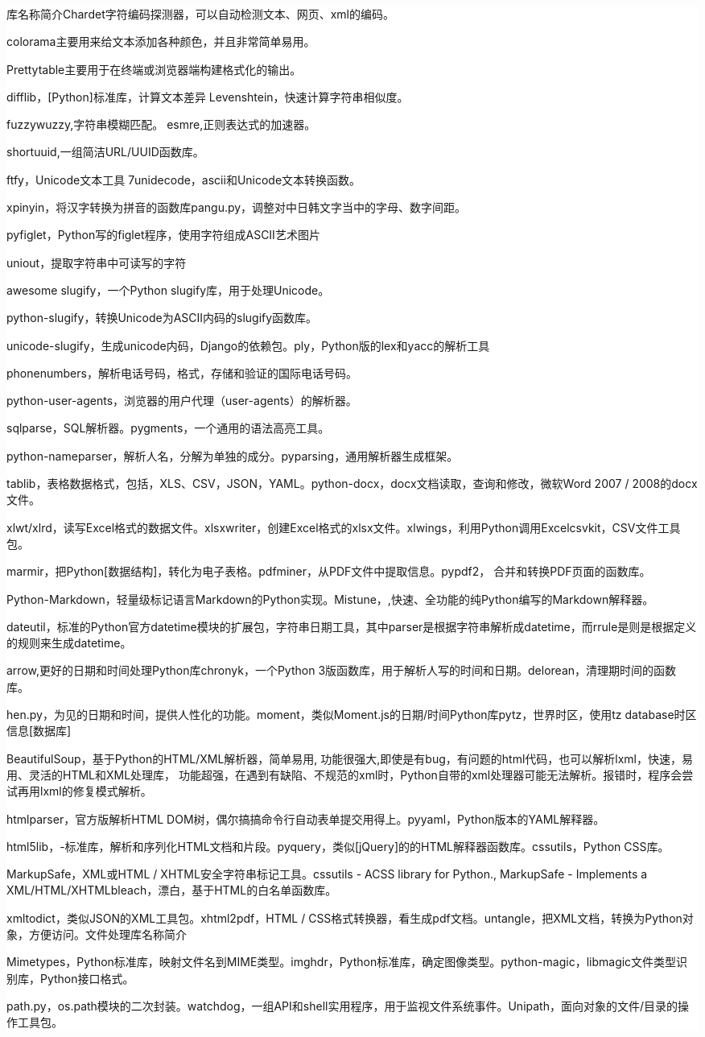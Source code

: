库名称简介Chardet字符编码探测器，可以自动检测文本、网页、xml的编码。

colorama主要用来给文本添加各种颜色，并且非常简单易用。

Prettytable主要用于在终端或浏览器端构建格式化的输出。

difflib，[Python]标准库，计算文本差异  Levenshtein，快速计算字符串相似度。

fuzzywuzzy,字符串模糊匹配。  esmre,正则表达式的加速器。

shortuuid,一组简洁URL/UUID函数库。

ftfy，Unicode文本工具   7unidecode，ascii和Unicode文本转换函数。

xpinyin，将汉字转换为拼音的函数库pangu.py，调整对中日韩文字当中的字母、数字间距。

pyfiglet，Python写的figlet程序，使用字符组成ASCII艺术图片

uniout，提取字符串中可读写的字符

awesome slugify，一个Python slugify库，用于处理Unicode。

python-slugify，转换Unicode为ASCII内码的slugify函数库。

unicode-slugify，生成unicode内码，Django的依赖包。ply，Python版的lex和yacc的解析工具

phonenumbers，解析电话号码，格式，存储和验证的国际电话号码。

python-user-agents，浏览器的用户代理（user-agents）的解析器。

sqlparse，SQL解析器。pygments，一个通用的语法高亮工具。

python-nameparser，解析人名，分解为单独的成分。pyparsing，通用解析器生成框架。

tablib，表格数据格式，包括，XLS、CSV，JSON，YAML。python-docx，docx文档读取，查询和修改，微软Word 2007 / 2008的docx文件。

xlwt/xlrd，读写Excel格式的数据文件。xlsxwriter，创建Excel格式的xlsx文件。xlwings，利用Python调用Excelcsvkit，CSV文件工具包。

marmir，把Python[数据结构]，转化为电子表格。pdfminer，从PDF文件中提取信息。pypdf2， 合并和转换PDF页面的函数库。

Python-Markdown，轻量级标记语言Markdown的Python实现。Mistune，,快速、全功能的纯Python编写的Markdown解释器。

dateutil，标准的Python官方datetime模块的扩展包，字符串日期工具，其中parser是根据字符串解析成datetime，而rrule是则是根据定义的规则来生成datetime。

arrow,更好的日期和时间处理Python库chronyk，一个Python 3版函数库，用于解析人写的时间和日期。delorean，清理期时间的函数库。

hen.py，为见的日期和时间，提供人性化的功能。moment，类似Moment.js的日期/时间Python库pytz，世界时区，使用tz database时区信息[数据库]

BeautifulSoup，基于Python的HTML/XML解析器，简单易用, 功能很强大,即使是有bug，有问题的html代码，也可以解析lxml，快速，易用、灵活的HTML和XML处理库，
功能超强，在遇到有缺陷、不规范的xml时，Python自带的xml处理器可能无法解析。报错时，程序会尝试再用lxml的修复模式解析。

htmlparser，官方版解析HTML DOM树，偶尔搞搞命令行自动表单提交用得上。pyyaml，Python版本的YAML解释器。

html5lib，-标准库，解析和序列化HTML文档和片段。pyquery，类似[jQuery]的的HTML解释器函数库。cssutils，Python CSS库。

MarkupSafe，XML或HTML / XHTML安全字符串标记工具。cssutils - ACSS library for Python., MarkupSafe - Implements a XML/HTML/XHTMLbleach，漂白，基于HTML的白名单函数库。

xmltodict，类似JSON的XML工具包。xhtml2pdf，HTML / CSS格式转换器，看生成pdf文档。untangle，把XML文档，转换为Python对象，方便访问。文件处理库名称简介

Mimetypes，Python标准库，映射文件名到MIME类型。imghdr，Python标准库，确定图像类型。python-magic，libmagic文件类型识别库，Python接口格式。

path.py，os.path模块的二次封装。watchdog，一组API和shell实用程序，用于监视文件系统事件。Unipath，面向对象的文件/目录的操作工具包。
